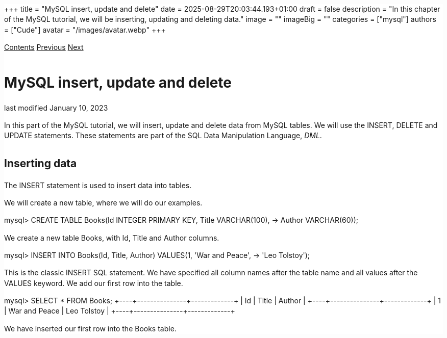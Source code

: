 +++
title = "MySQL insert, update and delete"
date = 2025-08-29T20:03:44.193+01:00
draft = false
description = "In this chapter of the MySQL tutorial, we will be inserting, updating and deleting data."
image = ""
imageBig = ""
categories = ["mysql"]
authors = ["Cude"]
avatar = "/images/avatar.webp"
+++

[Contents](..)
[Previous](../expressions/)
[Next](../select/)

# MySQL insert, update and delete

last modified January 10, 2023 

In this part of the MySQL tutorial, we will insert, update and delete 
data from MySQL tables. We will use the INSERT, 
DELETE and UPDATE statements. 
These statements are part of the SQL Data Manipulation Language, *DML*.

## Inserting data

The INSERT statement is used to insert data into tables. 

We will create a new table, where we will do our examples. 

mysql&gt; CREATE TABLE Books(Id INTEGER PRIMARY KEY, Title VARCHAR(100),
    -&gt; Author VARCHAR(60));

We create a new table Books, with Id, Title 
and Author columns. 

mysql&gt; INSERT INTO Books(Id, Title, Author) VALUES(1, 'War and Peace', 
    -&gt; 'Leo Tolstoy');

This is the classic INSERT SQL statement. We have specified all 
column names after the table name and all values after the VALUES 
keyword. We add our first row into the table. 

mysql&gt; SELECT * FROM Books;
+----+---------------+-------------+
| Id | Title         | Author      |
+----+---------------+-------------+
|  1 | War and Peace | Leo Tolstoy |
+----+---------------+-------------+

We have inserted our first row into the Books table. 
